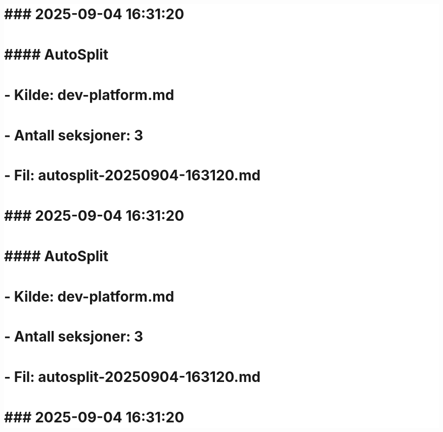 #

#

#

#

# \### 2025-09-04 16:31:20

# \#### AutoSplit

# \- Kilde: dev-platform.md

# \- Antall seksjoner: 3

# \- Fil: autosplit-20250904-163120.md

#

#

#

#

# \### 2025-09-04 16:31:20

# \#### AutoSplit

# \- Kilde: dev-platform.md

# \- Antall seksjoner: 3

# \- Fil: autosplit-20250904-163120.md

#

#

#

#

# \### 2025-09-04 16:31:20
